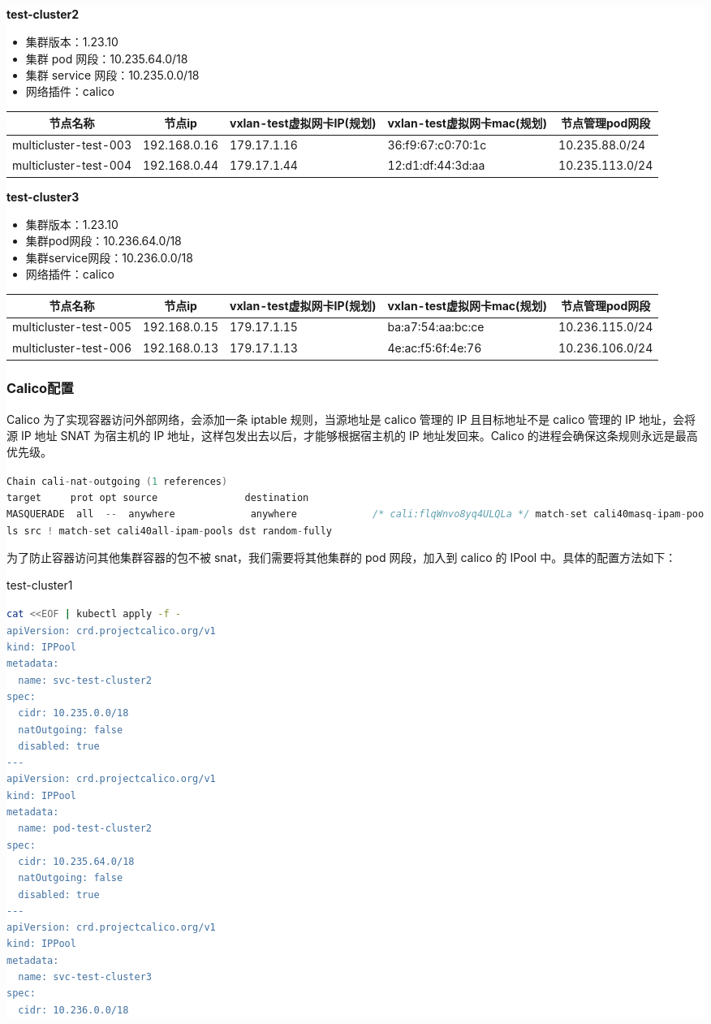 **test-cluster2**

- 集群版本：1.23.10 
- 集群 pod 网段：10.235.64.0/18 
- 集群 service 网段：10.235.0.0/18 
- 网络插件：calico 

| 节点名称 | 节点ip | vxlan-test虚拟网卡IP(规划) | vxlan-test虚拟网卡mac(规划) | 节点管理pod网段 |
| --- | --- | --- | --- | --- |
| multicluster-test-003 | 192.168.0.16 | 179.17.1.16 | 36:f9:67:c0:70:1c | 10.235.88.0/24 |
| multicluster-test-004 | 192.168.0.44 | 179.17.1.44 | 12:d1:df:44:3d:aa | 10.235.113.0/24 |

**test-cluster3**

- 集群版本：1.23.10 
- 集群pod网段：10.236.64.0/18 
- 集群service网段：10.236.0.0/18 
- 网络插件：calico 

| 节点名称 | 节点ip | vxlan-test虚拟网卡IP(规划) | vxlan-test虚拟网卡mac(规划) | 节点管理pod网段 |
| --- | --- | --- | --- | --- |
| multicluster-test-005 | 192.168.0.15 | 179.17.1.15 | ba:a7:54:aa:bc:ce | 10.236.115.0/24 |
| multicluster-test-006 | 192.168.0.13 | 179.17.1.13 | 4e:ac:f5:6f:4e:76 | 10.236.106.0/24 |

### Calico配置

Calico 为了实现容器访问外部网络，会添加一条 iptable 规则，当源地址是 calico 管理的 IP 且目标地址不是 calico 管理的 IP 地址，会将源 IP 地址 SNAT 为宿主机的 IP 地址，这样包发出去以后，才能够根据宿主机的 IP 地址发回来。Calico 的进程会确保这条规则永远是最高优先级。

```c
Chain cali-nat-outgoing (1 references)
target     prot opt source               destination         
MASQUERADE  all  --  anywhere             anywhere             /* cali:flqWnvo8yq4ULQLa */ match-set cali40masq-ipam-pools src ! match-set cali40all-ipam-pools dst random-fully
```

为了防止容器访问其他集群容器的包不被 snat，我们需要将其他集群的 pod 网段，加入到 calico 的 IPool 中。具体的配置方法如下：

test-cluster1

```bash
cat <<EOF | kubectl apply -f -
apiVersion: crd.projectcalico.org/v1
kind: IPPool
metadata:
  name: svc-test-cluster2
spec:
  cidr: 10.235.0.0/18
  natOutgoing: false
  disabled: true
---
apiVersion: crd.projectcalico.org/v1
kind: IPPool
metadata:
  name: pod-test-cluster2
spec:
  cidr: 10.235.64.0/18
  natOutgoing: false
  disabled: true
---
apiVersion: crd.projectcalico.org/v1
kind: IPPool
metadata:
  name: svc-test-cluster3
spec:
  cidr: 10.236.0.0/18
```
